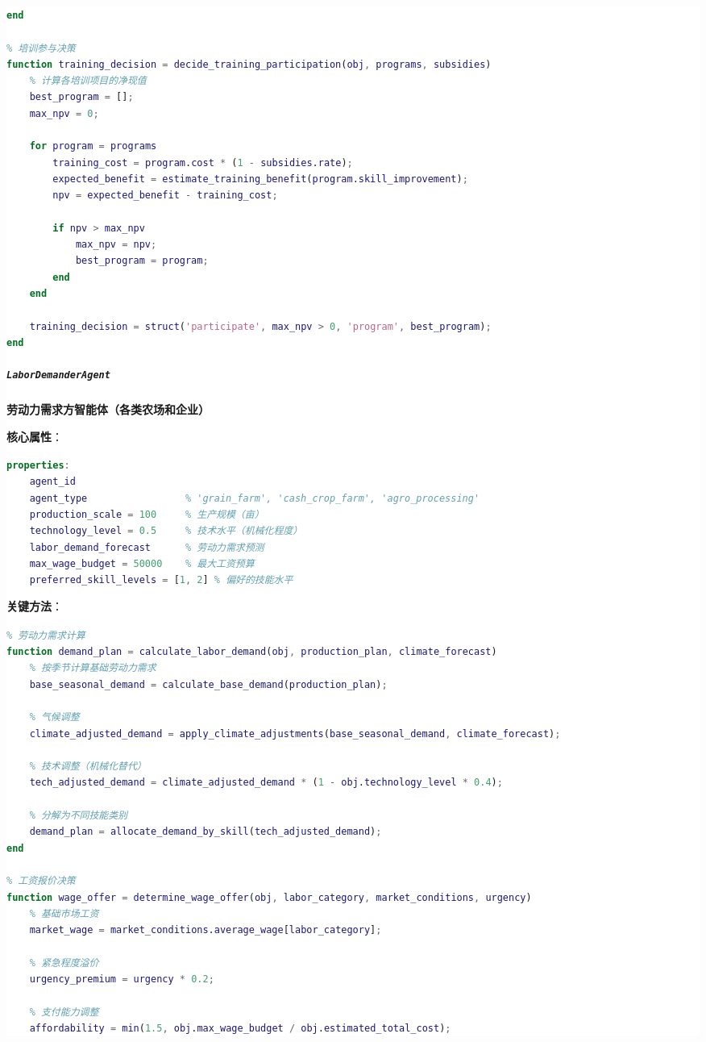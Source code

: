 ```matlab
end

% 培训参与决策
function training_decision = decide_training_participation(obj, programs, subsidies)
    % 计算各培训项目的净现值
    best_program = [];
    max_npv = 0;
    
    for program = programs
        training_cost = program.cost * (1 - subsidies.rate);
        expected_benefit = estimate_training_benefit(program.skill_improvement);
        npv = expected_benefit - training_cost;
        
        if npv > max_npv
            max_npv = npv;
            best_program = program;
        end
    end
    
    training_decision = struct('participate', max_npv > 0, 'program', best_program);
end
```

##### `LaborDemanderAgent`  
**劳动力需求方智能体（各类农场和企业）**

**核心属性**：
```matlab
properties:
    agent_id
    agent_type                 % 'grain_farm', 'cash_crop_farm', 'agro_processing'
    production_scale = 100     % 生产规模（亩）
    technology_level = 0.5     % 技术水平（机械化程度）
    labor_demand_forecast      % 劳动力需求预测
    max_wage_budget = 50000    % 最大工资预算
    preferred_skill_levels = [1, 2] % 偏好的技能水平
```

**关键方法**：
```matlab
% 劳动力需求计算
function demand_plan = calculate_labor_demand(obj, production_plan, climate_forecast)
    % 按季节计算基础劳动力需求
    base_seasonal_demand = calculate_base_demand(production_plan);
    
    % 气候调整
    climate_adjusted_demand = apply_climate_adjustments(base_seasonal_demand, climate_forecast);
    
    % 技术调整（机械化替代）
    tech_adjusted_demand = climate_adjusted_demand * (1 - obj.technology_level * 0.4);
    
    % 分解为不同技能类别
    demand_plan = allocate_demand_by_skill(tech_adjusted_demand);
end

% 工资报价决策
function wage_offer = determine_wage_offer(obj, labor_category, market_conditions, urgency)
    % 基础市场工资
    market_wage = market_conditions.average_wage[labor_category];
    
    % 紧急程度溢价
    urgency_premium = urgency * 0.2;
    
    % 支付能力调整
    affordability = min(1.5, obj.max_wage_budget / obj.estimated_total_cost);
```